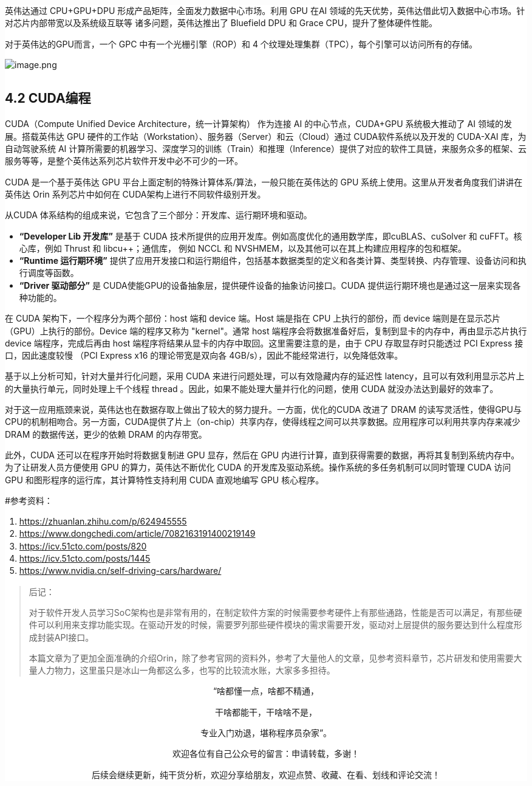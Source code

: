 英伟达通过 CPU+GPU+DPU 形成产品矩阵，全面发力数据中心市场。利用 GPU 在AI 领域的先天优势，英伟达借此切入数据中心市场。针对芯片内部带宽以及系统级互联等 诸多问题，英伟达推出了 Bluefield DPU 和 Grace CPU，提升了整体硬件性能。

对于英伟达的GPU而言，一个 GPC 中有一个光栅引擎（ROP）和 4 个纹理处理集群（TPC），每个引擎可以访问所有的存储。

![image.png](https://p6-juejin.byteimg.com/tos-cn-i-k3u1fbpfcp/732d7f9ba6d848a1a8b59a72db2d0f26~tplv-k3u1fbpfcp-jj-mark:0:0:0:0:q75.image#?w=1440&h=764&s=745695&e=png&b=f4edd4)

## 4.2 CUDA编程
CUDA（Compute Unified Device Architecture，统一计算架构） 作为连接 AI 的中心节点，CUDA+GPU 系统极大推动了 AI 领域的发展。搭载英伟达 GPU 硬件的工作站（Workstation）、服务器（Server）和云（Cloud）通过 CUDA软件系统以及开发的 CUDA-XAI 库，为自动驾驶系统 AI 计算所需要的机器学习、深度学习的训练（Train）和推理（Inference）提供了对应的软件工具链，来服务众多的框架、云服务等等，是整个英伟达系列芯片软件开发中必不可少的一环。

CUDA 是一个基于英伟达 GPU 平台上面定制的特殊计算体系/算法，一般只能在英伟达的 GPU 系统上使用。这里从开发者角度我们讲讲在英伟达 Orin 系列芯片中如何在 CUDA架构上进行不同软件级别开发。

从CUDA 体系结构的组成来说，它包含了三个部分：开发库、运行期环境和驱动。

- **“Developer Lib 开发库”** 是基于 CUDA 技术所提供的应用开发库。例如高度优化的通用数学库，即cuBLAS、cuSolver 和 cuFFT。核心库，例如 Thrust 和 libcu++；通信库， 例如 NCCL 和 NVSHMEM，以及其他可以在其上构建应用程序的包和框架。
- **“Runtime 运行期环境”** 提供了应用开发接口和运行期组件，包括基本数据类型的定义和各类计算、类型转换、内存管理、设备访问和执行调度等函数。
- **“Driver 驱动部分”** 是 CUDA使能GPU的设备抽象层，提供硬件设备的抽象访问接口。CUDA 提供运行期环境也是通过这一层来实现各种功能的。

在 CUDA 架构下，一个程序分为两个部份：host 端和 device 端。Host 端是指在 CPU 上执行的部份，而 device 端则是在显示芯片（GPU）上执行的部份。Device 端的程序又称为 "kernel"。通常 host 端程序会将数据准备好后，复制到显卡的内存中，再由显示芯片执行 device 端程序，完成后再由 host 端程序将结果从显卡的内存中取回。这里需要注意的是，由于 CPU 存取显存时只能透过 PCI Express 接口，因此速度较慢 （PCI Express x16 的理论带宽是双向各 4GB/s），因此不能经常进行，以免降低效率。

基于以上分析可知，针对大量并行化问题，采用 CUDA 来进行问题处理，可以有效隐藏内存的延迟性 latency，且可以有效利用显示芯片上的大量执行单元，同时处理上千个线程 thread 。因此，如果不能处理大量并行化的问题，使用 CUDA 就没办法达到最好的效率了。

对于这一应用瓶颈来说，英伟达也在数据存取上做出了较大的努力提升。一方面，优化的CUDA 改进了 DRAM 的读写灵活性，使得GPU与CPU的机制相吻合。另一方面，CUDA提供了片上（on-chip）共享内存，使得线程之间可以共享数据。应用程序可以利用共享内存来减少 DRAM 的数据传送，更少的依赖 DRAM 的内存带宽。

此外，CUDA 还可以在程序开始时将数据复制进 GPU 显存，然后在 GPU 内进行计算，直到获得需要的数据，再将其复制到系统内存中。为了让研发人员方便使用 GPU 的算力，英伟达不断优化 CUDA 的开发库及驱动系统。操作系统的多任务机制可以同时管理 CUDA 访问 GPU 和图形程序的运行库，其计算特性支持利用 CUDA 直观地编写 GPU 核心程序。


#参考资料：
1. https://zhuanlan.zhihu.com/p/624945555
2. https://www.dongchedi.com/article/7082163191400219149
3. https://icv.51cto.com/posts/820
4. https://icv.51cto.com/posts/1445
5. https://www.nvidia.cn/self-driving-cars/hardware/

>后记：
>
>对于软件开发人员学习SoC架构也是非常有用的，在制定软件方案的时候需要参考硬件上有那些通路，性能是否可以满足，有那些硬件可以利用来支撑功能实现。在驱动开发的时候，需要罗列那些硬件模块的需求需要开发，驱动对上层提供的服务要达到什么程度形成封装API接口。
>
>本篇文章为了更加全面准确的介绍Orin，除了参考官网的资料外，参考了大量他人的文章，见参考资料章节，芯片研发和使用需要大量人力物力，这里虽只是冰山一角都这么多，也写的比较流水账，大家多多担待。

<p align=center>“啥都懂一点，啥都不精通，</p>

<p align=center>干啥都能干，干啥啥不是，</p>

<p align=center>专业入门劝退，堪称程序员杂家”。</p>

<p align=center>欢迎各位有自己公众号的留言：申请转载，多谢！</p>

<p align=center>后续会继续更新，纯干货分析，欢迎分享给朋友，欢迎点赞、收藏、在看、划线和评论交流！</p>
